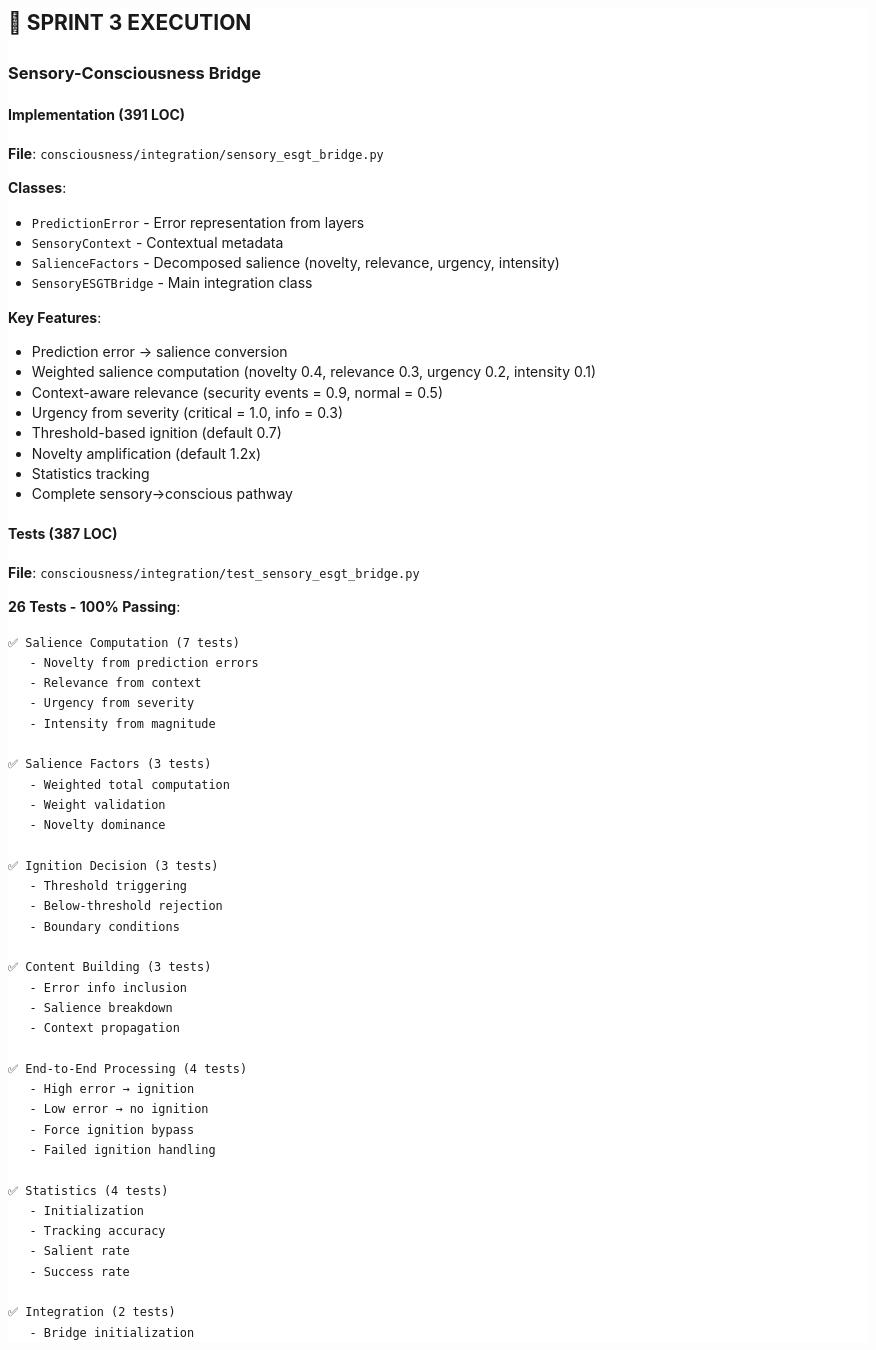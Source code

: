 
## 🚀 SPRINT 3 EXECUTION

### Sensory-Consciousness Bridge

#### Implementation (391 LOC)
**File**: `consciousness/integration/sensory_esgt_bridge.py`

**Classes**:
- `PredictionError` - Error representation from layers
- `SensoryContext` - Contextual metadata
- `SalienceFactors` - Decomposed salience (novelty, relevance, urgency, intensity)
- `SensoryESGTBridge` - Main integration class

**Key Features**:
- Prediction error → salience conversion
- Weighted salience computation (novelty 0.4, relevance 0.3, urgency 0.2, intensity 0.1)
- Context-aware relevance (security events = 0.9, normal = 0.5)
- Urgency from severity (critical = 1.0, info = 0.3)
- Threshold-based ignition (default 0.7)
- Novelty amplification (default 1.2x)
- Statistics tracking
- Complete sensory→conscious pathway

#### Tests (387 LOC)
**File**: `consciousness/integration/test_sensory_esgt_bridge.py`

**26 Tests - 100% Passing**:
```
✅ Salience Computation (7 tests)
   - Novelty from prediction errors
   - Relevance from context
   - Urgency from severity
   - Intensity from magnitude

✅ Salience Factors (3 tests)
   - Weighted total computation
   - Weight validation
   - Novelty dominance

✅ Ignition Decision (3 tests)
   - Threshold triggering
   - Below-threshold rejection
   - Boundary conditions

✅ Content Building (3 tests)
   - Error info inclusion
   - Salience breakdown
   - Context propagation

✅ End-to-End Processing (4 tests)
   - High error → ignition
   - Low error → no ignition
   - Force ignition bypass
   - Failed ignition handling

✅ Statistics (4 tests)
   - Initialization
   - Tracking accuracy
   - Salient rate
   - Success rate

✅ Integration (2 tests)
   - Bridge initialization
```